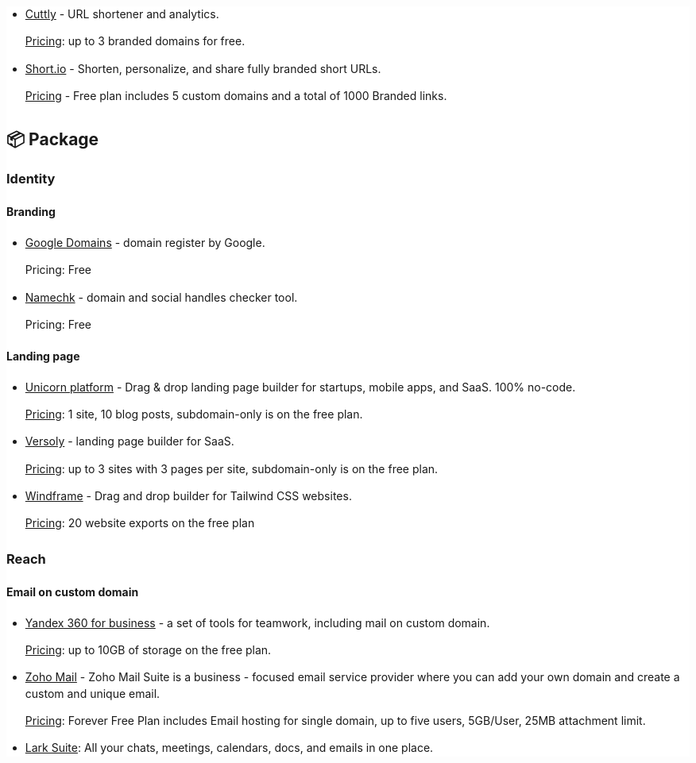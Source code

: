 -   [Cuttly](https://cutt.ly/) - URL shortener and analytics.

    [Pricing](https://cutt.ly/pro-pricing): up to 3 branded domains for free.

-   [Short.io](https://short.io/) - Shorten, personalize, and share fully branded short URLs.

    [Pricing](https://short.io/pricing) - Free plan includes 5 custom domains and a total of 1000 Branded links.

## 📦 Package

### Identity

#### Branding

-   [Google Domains](https://domains.google/) - domain register by Google.

    Pricing: Free

-   [Namechk](http://namechk.com) - domain and social handles checker tool.

    Pricing: Free

#### Landing page

-   [Unicorn platform](https://unicornplatform.com/) - Drag & drop landing page builder for startups, mobile apps, and SaaS. 100% no-code.

    [Pricing](https://unicornplatform.com/pricing/): 1 site, 10 blog posts, subdomain-only is on the free plan.

-   [Versoly](https://versoly.com/) - landing page builder for SaaS.

    [Pricing](https://versoly.com/pricing): up to 3 sites with 3 pages per site, subdomain-only is on the free plan.

-   [Windframe](https://devwares.com/windframe) - Drag and drop builder for Tailwind CSS websites.

    [Pricing](https://devwares.com/windframe/pricing): 20 website exports on the free plan

### Reach

#### Email on custom domain

-   [Yandex 360 for business](https://360.yandex.com/business/) - a set of tools for teamwork, including mail on custom domain.

    [Pricing](https://360.yandex.com/business/tariff): up to 10GB of storage on the free plan.

-   [Zoho Mail](https://www.zoho.com/mail/custom-domain-email.html) - Zoho Mail Suite is a business - focused email service provider where you can add your own domain and create a custom and unique email.

    [Pricing](https://www.zoho.com/mail/zohomail-pricing.html?src=hd): Forever Free Plan includes Email hosting for single domain, up to five users, 5GB/User, 25MB attachment limit.

-   [Lark Suite](https://www.larksuite.com/en_us/): All your chats, meetings, calendars, docs, and emails in one place.

